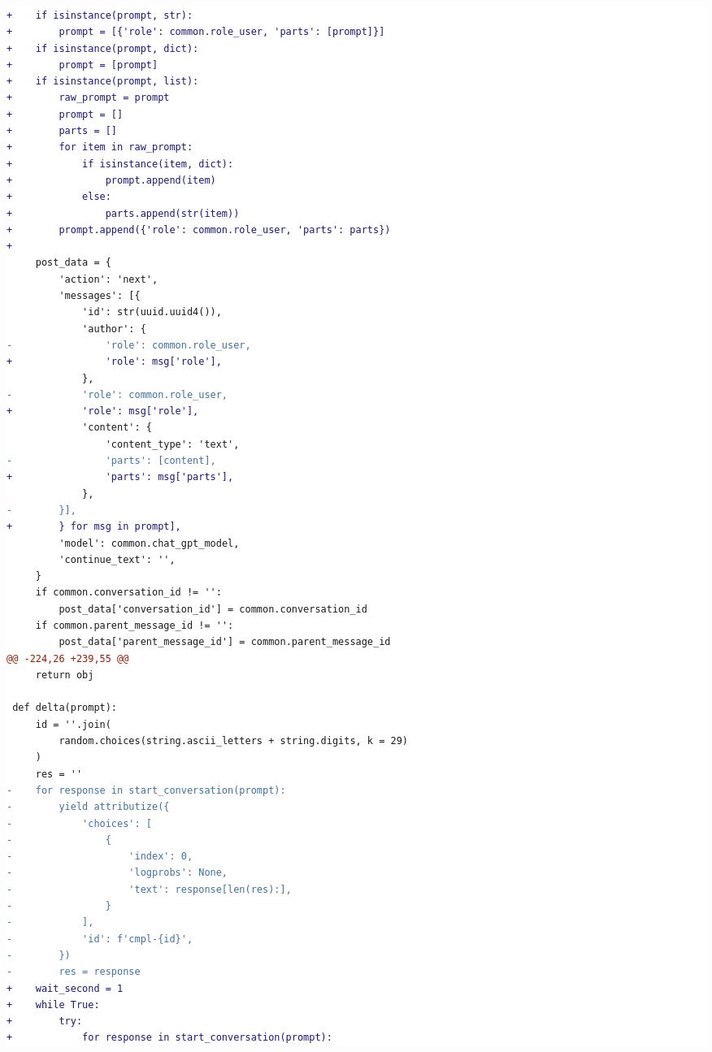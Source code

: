 ```diff
+    if isinstance(prompt, str):
+        prompt = [{'role': common.role_user, 'parts': [prompt]}]
+    if isinstance(prompt, dict):
+        prompt = [prompt]
+    if isinstance(prompt, list):
+        raw_prompt = prompt
+        prompt = []
+        parts = []
+        for item in raw_prompt:
+            if isinstance(item, dict):
+                prompt.append(item)
+            else:
+                parts.append(str(item))
+        prompt.append({'role': common.role_user, 'parts': parts})
+
     post_data = {
         'action': 'next',
         'messages': [{
             'id': str(uuid.uuid4()),
             'author': {
-                'role': common.role_user,
+                'role': msg['role'],
             },
-            'role': common.role_user,
+            'role': msg['role'],
             'content': {
                 'content_type': 'text',
-                'parts': [content],
+                'parts': msg['parts'],
             },
-        }],
+        } for msg in prompt],
         'model': common.chat_gpt_model,
         'continue_text': '',
     }
     if common.conversation_id != '':
         post_data['conversation_id'] = common.conversation_id
     if common.parent_message_id != '':
         post_data['parent_message_id'] = common.parent_message_id
@@ -224,26 +239,55 @@
     return obj
 
 def delta(prompt):
     id = ''.join(
         random.choices(string.ascii_letters + string.digits, k = 29)
     )
     res = ''
-    for response in start_conversation(prompt):
-        yield attributize({
-            'choices': [
-                {
-                    'index': 0,
-                    'logprobs': None,
-                    'text': response[len(res):],
-                }
-            ],
-            'id': f'cmpl-{id}',
-        })
-        res = response
+    wait_second = 1
+    while True:
+        try:
+            for response in start_conversation(prompt):
```